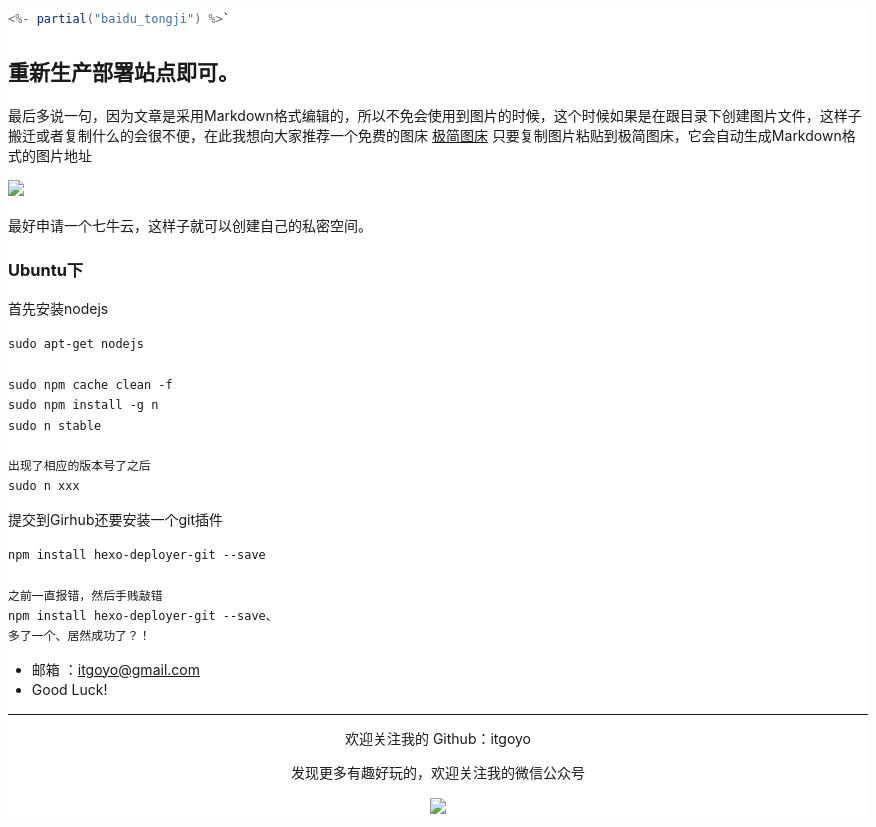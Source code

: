  ```java
 <%- partial("baidu_tongji") %>`
 ```

 重新生产部署站点即可。
----
最后多说一句，因为文章是采用Markdown格式编辑的，所以不免会使用到图片的时候，这个时候如果是在跟目录下创建图片文件，这样子搬迁或者复制什么的会很不便，在此我想向大家推荐一个免费的图床
[极简图床](https://jiantuku.com)
只要复制图片粘贴到极简图床，它会自动生成Markdown格式的图片地址

![](http://omvbl46i3.bkt.clouddn.com/17-5-29/76939269.jpg)

最好申请一个七牛云，这样子就可以创建自己的私密空间。

### Ubuntu下
首先安装nodejs
```
sudo apt-get nodejs

sudo npm cache clean -f
sudo npm install -g n
sudo n stable

出现了相应的版本号了之后
sudo n xxx
```

提交到Girhub还要安装一个git插件
```
npm install hexo-deployer-git --save

之前一直报错，然后手贱敲错
npm install hexo-deployer-git --save、
多了一个、居然成功了？！
```

- 邮箱 ：itgoyo@gmail.com
- Good Luck!

[1]:	http://music.163.com/

[image-1]:	https://itgoyo.github.io/pictures/2017_1_10/yunmusic.png
[image-2]:	https://itgoyo.github.io/pictures/2017_1_10/yunmusiclist.png
[image-3]:	https://itgoyo.github.io/pictures/2017_1_10/yunmusicurl.png
[image-4]:	https://itgoyo.github.io/pictures/2017_1_10/yunmusicplayer.png
[image-5]:	https://itgoyo.github.io/pictures/2017_1_10/playerlocation.png
[image-6]:	https://itgoyo.github.io/pictures/2017_1_10/style.png



---

<div align=center>
欢迎关注我的 Github：itgoyo<br>

发现更多有趣好玩的，欢迎关注我的微信公众号

![](/assets/getqrcode.jpeg)
</div>


[1]:	https://github.com/itgoyo/itgoyo.github.io
[2]:	https://github.com/itgoyo/itgoyo.github.io
[1]:	http://duoshuo.com/